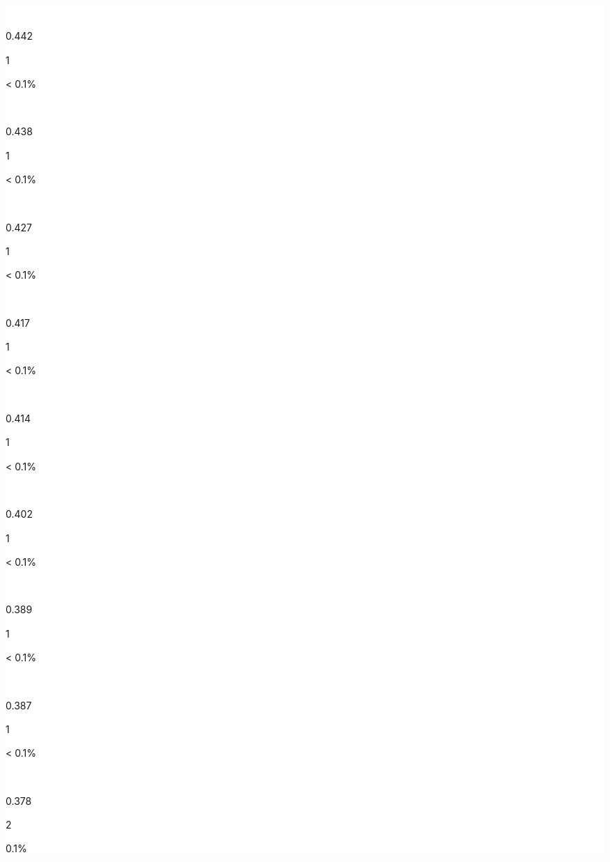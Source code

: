  

0.442

1

\< 0.1%

 

0.438

1

\< 0.1%

 

0.427

1

\< 0.1%

 

0.417

1

\< 0.1%

 

0.414

1

\< 0.1%

 

0.402

1

\< 0.1%

 

0.389

1

\< 0.1%

 

0.387

1

\< 0.1%

 

0.378

2

0.1%
